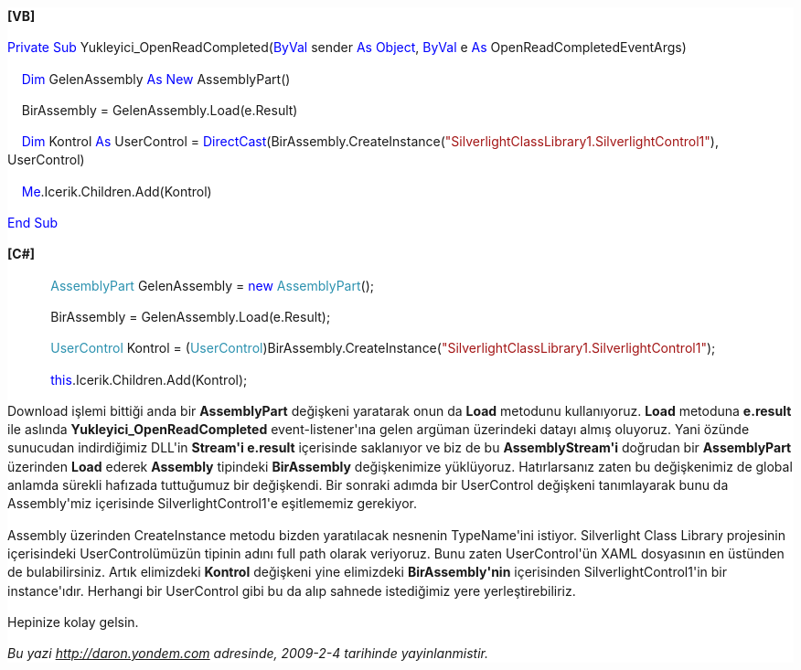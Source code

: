 **[VB]**

<span style="color: blue;">Private</span> <span
style="color: blue;">Sub</span> Yukleyici\_OpenReadCompleted(<span
style="color: blue;">ByVal</span> sender <span
style="color: blue;">As</span> <span style="color: blue;">Object</span>,
<span style="color: blue;">ByVal</span> e <span
style="color: blue;">As</span> OpenReadCompletedEventArgs)

    <span style="color: blue;">Dim</span> GelenAssembly <span
style="color: blue;">As</span> <span style="color: blue;">New</span>
AssemblyPart()

    BirAssembly = GelenAssembly.Load(e.Result)

    <span style="color: blue;">Dim</span> Kontrol <span
style="color: blue;">As</span> UserControl = <span
style="color: blue;">DirectCast</span>(BirAssembly.CreateInstance(<span
style="color: #a31515;">"SilverlightClassLibrary1.SilverlightControl1"</span>),
UserControl)

    <span style="color: blue;">Me</span>.Icerik.Children.Add(Kontrol)

<span style="color: blue;">End</span> <span
style="color: blue;">Sub</span>

**[C\#]**

            <span style="color: #2b91af;">AssemblyPart</span>
GelenAssembly = <span style="color: blue;">new</span> <span
style="color: #2b91af;">AssemblyPart</span>();

            BirAssembly = GelenAssembly.Load(e.Result);

            <span style="color: #2b91af;">UserControl</span> Kontrol =
(<span
style="color: #2b91af;">UserControl</span>)BirAssembly.CreateInstance(<span
style="color: #a31515;">"SilverlightClassLibrary1.SilverlightControl1"</span>);

            <span
style="color: blue;">this</span>.Icerik.Children.Add(Kontrol);

Download işlemi bittiği anda bir **AssemblyPart** değişkeni yaratarak
onun da **Load** metodunu kullanıyoruz. **Load** metoduna **e.result**
ile aslında **Yukleyici\_OpenReadCompleted** event-listener'ına gelen
argüman üzerindeki datayı almış oluyoruz. Yani özünde sunucudan
indirdiğimiz DLL'in **Stream'i e.result** içerisinde saklanıyor ve biz
de bu **AssemblyStream'i** doğrudan bir **AssemblyPart** üzerinden
**Load** ederek **Assembly** tipindeki **BirAssembly** değişkenimize
yüklüyoruz. Hatırlarsanız zaten bu değişkenimiz de global anlamda
sürekli hafızada tuttuğumuz bir değişkendi. Bir sonraki adımda bir
UserControl değişkeni tanımlayarak bunu da Assembly'miz içerisinde
SilverlightControl1'e eşitlememiz gerekiyor.

Assembly üzerinden CreateInstance metodu bizden yaratılacak nesnenin
TypeName'ini istiyor. Silverlight Class Library projesinin içerisindeki
UserControlümüzün tipinin adını full path olarak veriyoruz. Bunu zaten
UserControl'ün XAML dosyasının en üstünden de bulabilirsiniz. Artık
elimizdeki **Kontrol** değişkeni yine elimizdeki **BirAssembly'nin**
içerisinden SilverlightControl1'in bir instance'ıdır. Herhangi bir
UserControl gibi bu da alıp sahnede istediğimiz yere yerleştirebiliriz.

Hepinize kolay gelsin.


*Bu yazi http://daron.yondem.com adresinde, 2009-2-4 tarihinde yayinlanmistir.*